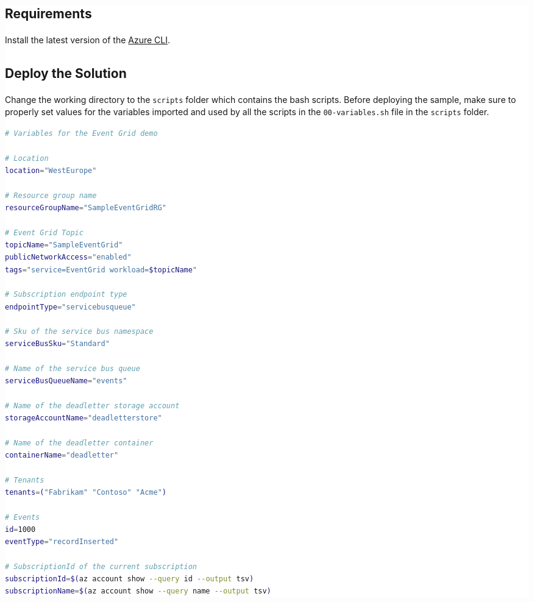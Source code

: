 ## Requirements

Install the latest version of the [Azure CLI](https://learn.microsoft.com/en-us/cli/azure/install-azure-cli).

## Deploy the Solution

Change the working directory to the `scripts` folder which contains the bash scripts. Before deploying the sample, make sure to properly set values for the variables imported and used by all the scripts in the `00-variables.sh` file in the `scripts` folder.

```sh
# Variables for the Event Grid demo

# Location
location="WestEurope"

# Resource group name
resourceGroupName="SampleEventGridRG"

# Event Grid Topic
topicName="SampleEventGrid"
publicNetworkAccess="enabled"
tags="service=EventGrid workload=$topicName"

# Subscription endpoint type
endpointType="servicebusqueue"

# Sku of the service bus namespace
serviceBusSku="Standard"

# Name of the service bus queue
serviceBusQueueName="events"

# Name of the deadletter storage account
storageAccountName="deadletterstore"

# Name of the deadletter container
containerName="deadletter"

# Tenants
tenants=("Fabrikam" "Contoso" "Acme")

# Events
id=1000
eventType="recordInserted"

# SubscriptionId of the current subscription
subscriptionId=$(az account show --query id --output tsv)
subscriptionName=$(az account show --query name --output tsv)
```
